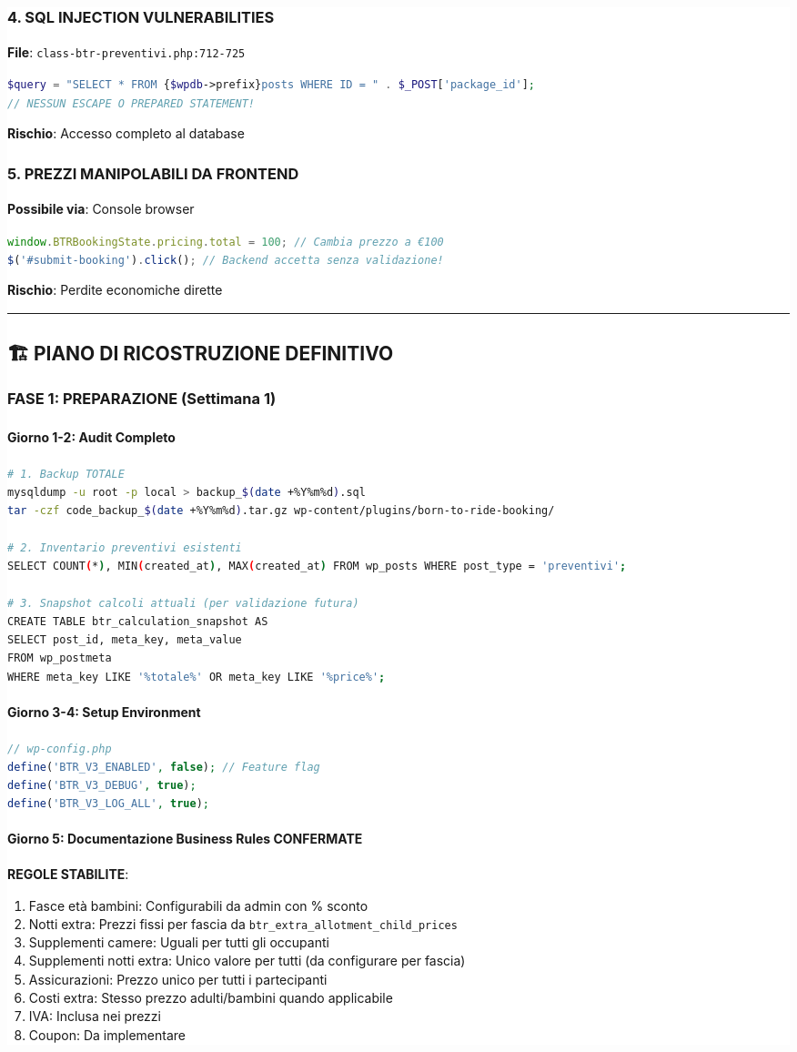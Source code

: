 ### 4. SQL INJECTION VULNERABILITIES
**File**: `class-btr-preventivi.php:712-725`
```php
$query = "SELECT * FROM {$wpdb->prefix}posts WHERE ID = " . $_POST['package_id'];
// NESSUN ESCAPE O PREPARED STATEMENT!
```
**Rischio**: Accesso completo al database

### 5. PREZZI MANIPOLABILI DA FRONTEND
**Possibile via**: Console browser
```javascript
window.BTRBookingState.pricing.total = 100; // Cambia prezzo a €100
$('#submit-booking').click(); // Backend accetta senza validazione!
```
**Rischio**: Perdite economiche dirette

---

## 🏗️ PIANO DI RICOSTRUZIONE DEFINITIVO

### FASE 1: PREPARAZIONE (Settimana 1)

#### Giorno 1-2: Audit Completo
```bash
# 1. Backup TOTALE
mysqldump -u root -p local > backup_$(date +%Y%m%d).sql
tar -czf code_backup_$(date +%Y%m%d).tar.gz wp-content/plugins/born-to-ride-booking/

# 2. Inventario preventivi esistenti
SELECT COUNT(*), MIN(created_at), MAX(created_at) FROM wp_posts WHERE post_type = 'preventivi';

# 3. Snapshot calcoli attuali (per validazione futura)
CREATE TABLE btr_calculation_snapshot AS
SELECT post_id, meta_key, meta_value 
FROM wp_postmeta 
WHERE meta_key LIKE '%totale%' OR meta_key LIKE '%price%';
```

#### Giorno 3-4: Setup Environment
```php
// wp-config.php
define('BTR_V3_ENABLED', false); // Feature flag
define('BTR_V3_DEBUG', true);
define('BTR_V3_LOG_ALL', true);
```

#### Giorno 5: Documentazione Business Rules CONFERMATE
**REGOLE STABILITE**:
1. Fasce età bambini: Configurabili da admin con % sconto
2. Notti extra: Prezzi fissi per fascia da `btr_extra_allotment_child_prices`
3. Supplementi camere: Uguali per tutti gli occupanti
4. Supplementi notti extra: Unico valore per tutti (da configurare per fascia)
5. Assicurazioni: Prezzo unico per tutti i partecipanti
6. Costi extra: Stesso prezzo adulti/bambini quando applicabile
7. IVA: Inclusa nei prezzi
8. Coupon: Da implementare
